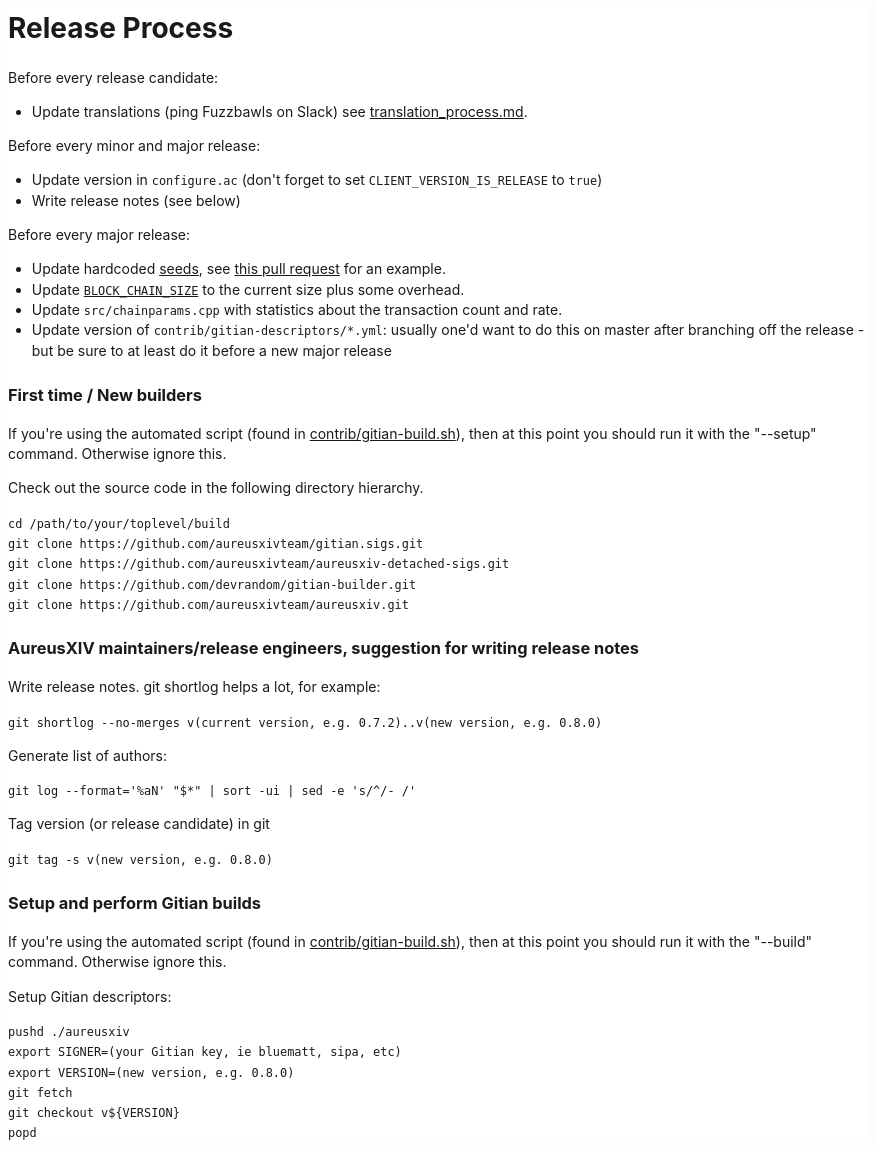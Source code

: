 Release Process
====================

Before every release candidate:

* Update translations (ping Fuzzbawls on Slack) see [translation_process.md](https://github.com/aureusxivteam/AureusXIV/blob/master/doc/translation_process.md#synchronising-translations).

Before every minor and major release:

* Update version in `configure.ac` (don't forget to set `CLIENT_VERSION_IS_RELEASE` to `true`)
* Write release notes (see below)

Before every major release:

* Update hardcoded [seeds](/contrib/seeds/README.md), see [this pull request](https://github.com/bitcoin/bitcoin/pull/7415) for an example.
* Update [`BLOCK_CHAIN_SIZE`](/src/qt/intro.cpp) to the current size plus some overhead.
* Update `src/chainparams.cpp` with statistics about the transaction count and rate.
* Update version of `contrib/gitian-descriptors/*.yml`: usually one'd want to do this on master after branching off the release - but be sure to at least do it before a new major release

### First time / New builders

If you're using the automated script (found in [contrib/gitian-build.sh](/contrib/gitian-build.sh)), then at this point you should run it with the "--setup" command. Otherwise ignore this.

Check out the source code in the following directory hierarchy.

    cd /path/to/your/toplevel/build
    git clone https://github.com/aureusxivteam/gitian.sigs.git
    git clone https://github.com/aureusxivteam/aureusxiv-detached-sigs.git
    git clone https://github.com/devrandom/gitian-builder.git
    git clone https://github.com/aureusxivteam/aureusxiv.git

### AureusXIV maintainers/release engineers, suggestion for writing release notes

Write release notes. git shortlog helps a lot, for example:

    git shortlog --no-merges v(current version, e.g. 0.7.2)..v(new version, e.g. 0.8.0)


Generate list of authors:

    git log --format='%aN' "$*" | sort -ui | sed -e 's/^/- /'

Tag version (or release candidate) in git

    git tag -s v(new version, e.g. 0.8.0)

### Setup and perform Gitian builds

If you're using the automated script (found in [contrib/gitian-build.sh](/contrib/gitian-build.sh)), then at this point you should run it with the "--build" command. Otherwise ignore this.

Setup Gitian descriptors:

    pushd ./aureusxiv
    export SIGNER=(your Gitian key, ie bluematt, sipa, etc)
    export VERSION=(new version, e.g. 0.8.0)
    git fetch
    git checkout v${VERSION}
    popd
